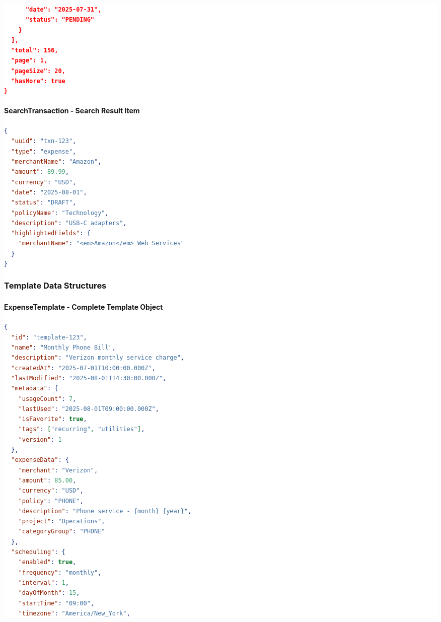 ```json
      "date": "2025-07-31",
      "status": "PENDING"
    }
  ],
  "total": 156,
  "page": 1,
  "pageSize": 20,
  "hasMore": true
}
```

#### SearchTransaction - Search Result Item

```json
{
  "uuid": "txn-123",
  "type": "expense",
  "merchantName": "Amazon",
  "amount": 89.99,
  "currency": "USD",
  "date": "2025-08-01",
  "status": "DRAFT",
  "policyName": "Technology",
  "description": "USB-C adapters",
  "highlightedFields": {
    "merchantName": "<em>Amazon</em> Web Services"
  }
}
```

### Template Data Structures

#### ExpenseTemplate - Complete Template Object

```json
{
  "id": "template-123",
  "name": "Monthly Phone Bill",
  "description": "Verizon monthly service charge",
  "createdAt": "2025-07-01T10:00:00.000Z",
  "lastModified": "2025-08-01T14:30:00.000Z",
  "metadata": {
    "usageCount": 7,
    "lastUsed": "2025-08-01T09:00:00.000Z",
    "isFavorite": true,
    "tags": ["recurring", "utilities"],
    "version": 1
  },
  "expenseData": {
    "merchant": "Verizon",
    "amount": 85.00,
    "currency": "USD",
    "policy": "PHONE",
    "description": "Phone service - {month} {year}",
    "project": "Operations",
    "categoryGroup": "PHONE"
  },
  "scheduling": {
    "enabled": true,
    "frequency": "monthly",
    "interval": 1,
    "dayOfMonth": 15,
    "startTime": "09:00",
    "timezone": "America/New_York",
```